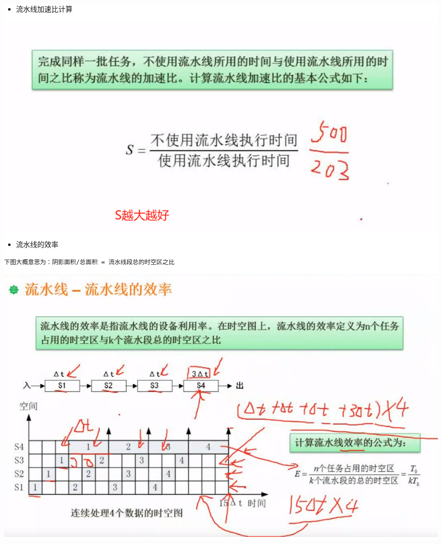 - 流水线加速比计算

![流水线加速比计算](assets/markdown-img-paste-20190903103930948.png)

- 流水线的效率

```
下图大概意思为：阴影面积/总面积 = 流水线段总的时空区之比
```
![流水线的效率](assets/markdown-img-paste-20190903104333356.png)
